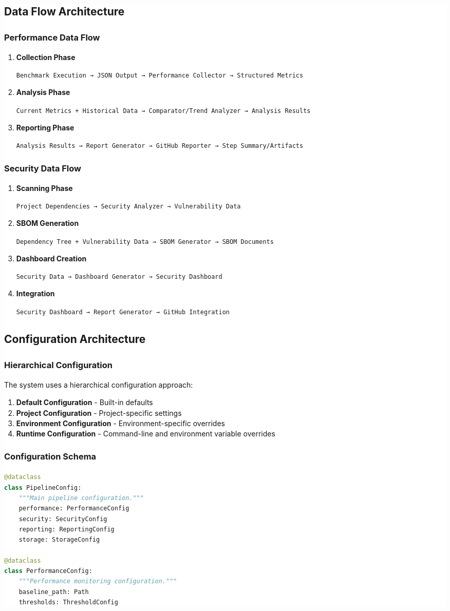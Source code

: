 ## Data Flow Architecture

### Performance Data Flow

1. **Collection Phase**
   ```
   Benchmark Execution → JSON Output → Performance Collector → Structured Metrics
   ```

2. **Analysis Phase**
   ```
   Current Metrics + Historical Data → Comparator/Trend Analyzer → Analysis Results
   ```

3. **Reporting Phase**
   ```
   Analysis Results → Report Generator → GitHub Reporter → Step Summary/Artifacts
   ```

### Security Data Flow

1. **Scanning Phase**
   ```
   Project Dependencies → Security Analyzer → Vulnerability Data
   ```

2. **SBOM Generation**
   ```
   Dependency Tree + Vulnerability Data → SBOM Generator → SBOM Documents
   ```

3. **Dashboard Creation**
   ```
   Security Data → Dashboard Generator → Security Dashboard
   ```

4. **Integration**
   ```
   Security Dashboard → Report Generator → GitHub Integration
   ```

## Configuration Architecture

### Hierarchical Configuration

The system uses a hierarchical configuration approach:

1. **Default Configuration** - Built-in defaults
2. **Project Configuration** - Project-specific settings
3. **Environment Configuration** - Environment-specific overrides
4. **Runtime Configuration** - Command-line and environment variable overrides

### Configuration Schema

```python
@dataclass
class PipelineConfig:
    """Main pipeline configuration."""
    performance: PerformanceConfig
    security: SecurityConfig
    reporting: ReportingConfig
    storage: StorageConfig

@dataclass
class PerformanceConfig:
    """Performance monitoring configuration."""
    baseline_path: Path
    thresholds: ThresholdConfig
```